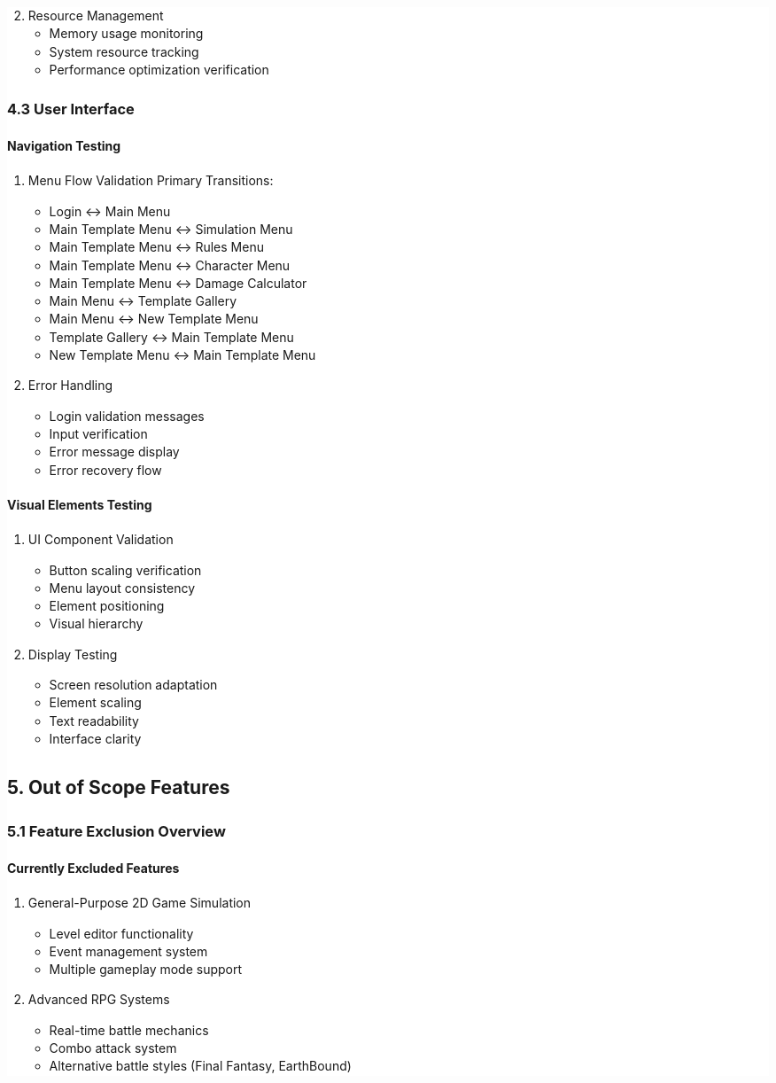 2. Resource Management
   - Memory usage monitoring
   - System resource tracking
   - Performance optimization verification

### 4.3 User Interface

#### Navigation Testing

1. Menu Flow Validation
   Primary Transitions:
   - Login ↔ Main Menu
   - Main Template Menu ↔ Simulation Menu
   - Main Template Menu ↔ Rules Menu
   - Main Template Menu ↔ Character Menu
   - Main Template Menu ↔ Damage Calculator
   - Main Menu ↔ Template Gallery
   - Main Menu ↔ New Template Menu
   - Template Gallery ↔ Main Template Menu
   - New Template Menu ↔ Main Template Menu

2. Error Handling
   - Login validation messages
   - Input verification
   - Error message display
   - Error recovery flow

#### Visual Elements Testing

1. UI Component Validation
   - Button scaling verification
   - Menu layout consistency
   - Element positioning
   - Visual hierarchy

2. Display Testing
   - Screen resolution adaptation
   - Element scaling
   - Text readability
   - Interface clarity

## 5. Out of Scope Features

### 5.1 Feature Exclusion Overview

#### Currently Excluded Features
1. General-Purpose 2D Game Simulation
   - Level editor functionality
   - Event management system
   - Multiple gameplay mode support

2. Advanced RPG Systems
   - Real-time battle mechanics
   - Combo attack system
   - Alternative battle styles (Final Fantasy, EarthBound)
